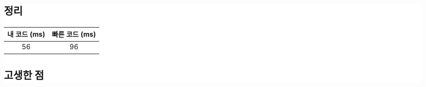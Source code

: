 ## 정리

| 내 코드 (ms) | 빠른 코드 (ms) |
| :----------: | :------------: |
|      56      |       96       |

## 고생한 점
